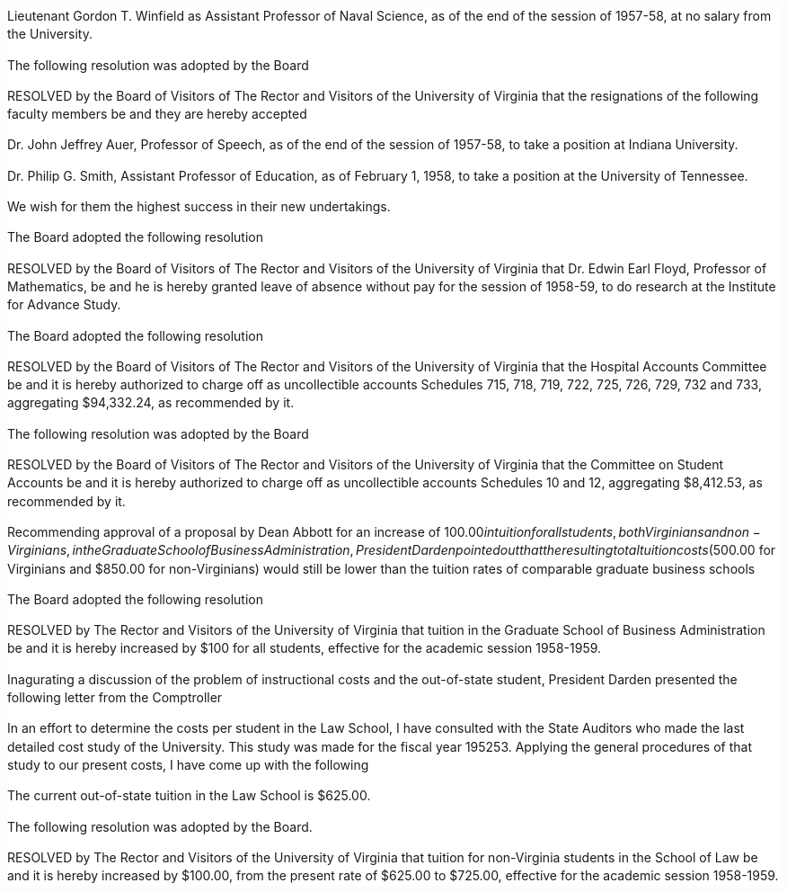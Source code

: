Lieutenant Gordon T. Winfield as Assistant Professor of Naval Science, as of the end of the session of 1957-58, at no salary from the University.

The following resolution was adopted by the Board

RESOLVED by the Board of Visitors of The Rector and Visitors of the University of Virginia that the resignations of the following faculty members be and they are hereby accepted

Dr. John Jeffrey Auer, Professor of Speech, as of the end of the session of 1957-58, to take a position at Indiana University.

Dr. Philip G. Smith, Assistant Professor of Education, as of February 1, 1958, to take a position at the University of Tennessee.

We wish for them the highest success in their new undertakings.

The Board adopted the following resolution

RESOLVED by the Board of Visitors of The Rector and Visitors of the University of Virginia that Dr. Edwin Earl Floyd, Professor of Mathematics, be and he is hereby granted leave of absence without pay for the session of 1958-59, to do research at the Institute for Advance Study.

The Board adopted the following resolution

RESOLVED by the Board of Visitors of The Rector and Visitors of the University of Virginia that the Hospital Accounts Committee be and it is hereby authorized to charge off as uncollectible accounts Schedules 715, 718, 719, 722, 725, 726, 729, 732 and 733, aggregating $94,332.24, as recommended by it.

The following resolution was adopted by the Board

RESOLVED by the Board of Visitors of The Rector and Visitors of the University of Virginia that the Committee on Student Accounts be and it is hereby authorized to charge off as uncollectible accounts Schedules 10 and 12, aggregating $8,412.53, as recommended by it.

Recommending approval of a proposal by Dean Abbott for an increase of $100.00 in tuition for all students, both Virginians and non-Virginians, in the Graduate School of Business Administration, President Darden pointed out that the resulting total tuition costs ($500.00 for Virginians and $850.00 for non-Virginians) would still be lower than the tuition rates of comparable graduate business schools

The Board adopted the following resolution

RESOLVED by The Rector and Visitors of the University of Virginia that tuition in the Graduate School of Business Administration be and it is hereby increased by $100 for all students, effective for the academic session 1958-1959.

Inagurating a discussion of the problem of instructional costs and the out-of-state student, President Darden presented the following letter from the Comptroller

In an effort to determine the costs per student in the Law School, I have consulted with the State Auditors who made the last detailed cost study of the University. This study was made for the fiscal year 195253. Applying the general procedures of that study to our present costs, I have come up with the following

The current out-of-state tuition in the Law School is $625.00.

The following resolution was adopted by the Board.

RESOLVED by The Rector and Visitors of the University of Virginia that tuition for non-Virginia students in the School of Law be and it is hereby increased by $100.00, from the present rate of $625.00 to $725.00, effective for the academic session 1958-1959.
